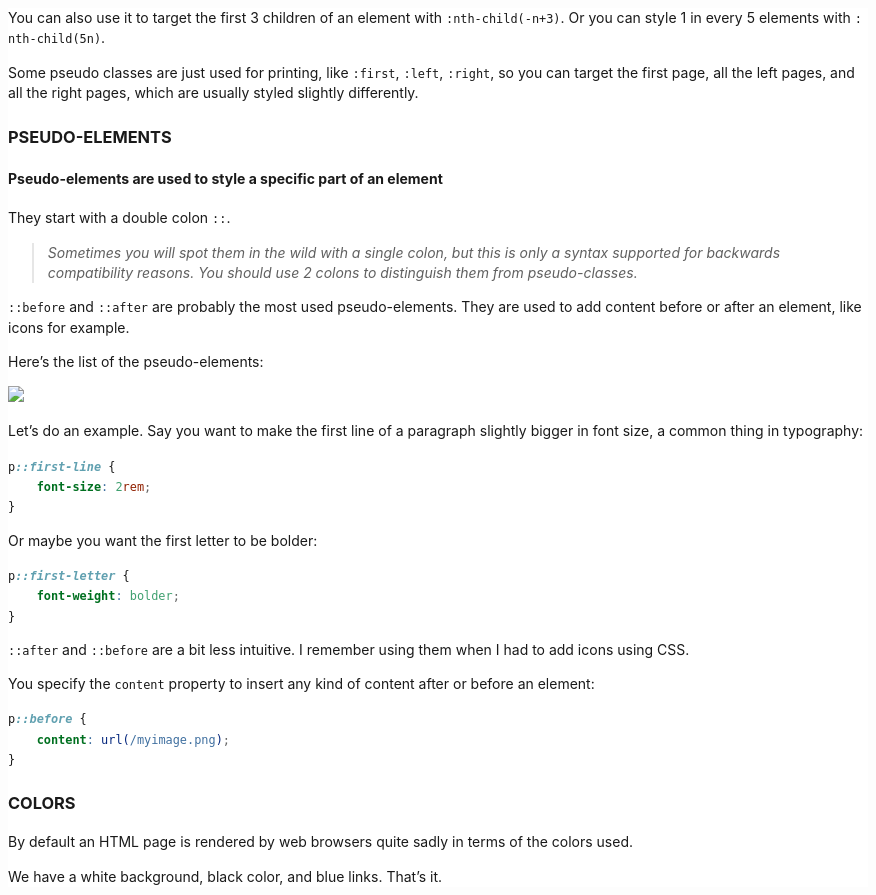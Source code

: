 You can also use it to target the first 3 children of an element with `:nth-child(-n+3)`. Or you can style 1 in every 5 elements with `:nth-child(5n)`.

Some pseudo classes are just used for printing, like `:first`, `:left`, `:right`, so you can target the first page, all the left pages, and all the right pages, which are usually styled slightly differently.

### PSEUDO-ELEMENTS

#### Pseudo-elements are used to style a specific part of an element

They start with a double colon `::`.

> _Sometimes you will spot them in the wild with a single colon, but this is only a syntax supported for backwards compatibility reasons. You should use 2 colons to distinguish them from pseudo-classes._

`::before` and `::after` are probably the most used pseudo-elements. They are used to add content before or after an element, like icons for example.

Here’s the list of the pseudo-elements:

![](https://cdn-media-1.freecodecamp.org/images/9FIuV0uCcudGyplaJcgQAEqK7sTSwhRCIZYd)

Let’s do an example. Say you want to make the first line of a paragraph slightly bigger in font size, a common thing in typography:

```css
p::first-line {
    font-size: 2rem;
}
```

Or maybe you want the first letter to be bolder:

```css
p::first-letter {
    font-weight: bolder;
}
```

`::after` and `::before` are a bit less intuitive. I remember using them when I had to add icons using CSS.

You specify the `content` property to insert any kind of content after or before an element:

```css
p::before {
    content: url(/myimage.png);
}
```

### COLORS

By default an HTML page is rendered by web browsers quite sadly in terms of the colors used.

We have a white background, black color, and blue links. That’s it.
